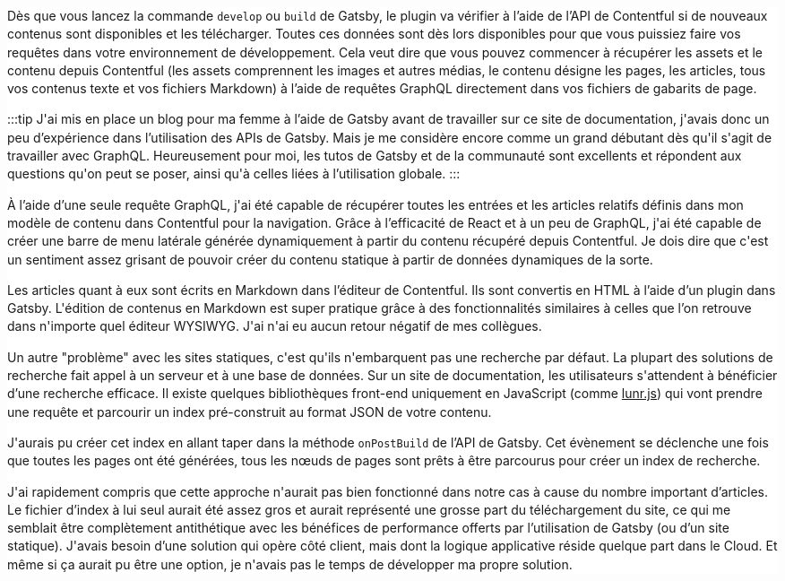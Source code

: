 Dès que vous lancez la commande `develop` ou `build` de Gatsby, le plugin va
vérifier à l’aide de l’API de Contentful si de nouveaux contenus sont
disponibles et les télécharger. Toutes ces données sont dès lors disponibles
pour que vous puissiez faire vos requêtes dans votre environnement de
développement. Cela veut dire que vous pouvez commencer à récupérer les assets
et le contenu depuis Contentful (les assets comprennent les images et autres
médias, le contenu désigne les pages, les articles, tous vos contenus texte et
vos fichiers Markdown) à l’aide de requêtes GraphQL directement dans vos
fichiers de gabarits de page.

:::tip
J'ai mis en place un blog pour ma femme à l’aide de Gatsby
avant de travailler sur ce site de documentation, j'avais donc un peu
d’expérience dans l’utilisation des APIs de Gatsby. Mais je me considère encore
comme un grand débutant dès qu'il s'agit de travailler avec GraphQL.
Heureusement pour moi, les tutos de Gatsby et de la communauté sont excellents
et répondent aux questions qu'on peut se poser, ainsi qu'à celles liées à
l’utilisation globale.
:::

À l’aide d’une seule requête GraphQL, j'ai été capable de récupérer toutes les
entrées et les articles relatifs définis dans mon modèle de contenu dans
Contentful pour la navigation. Grâce à l’efficacité de React et à un peu de
GraphQL, j'ai été capable de créer une barre de menu latérale générée
dynamiquement à partir du contenu récupéré depuis Contentful. Je dois dire que
c'est un sentiment assez grisant de pouvoir créer du contenu statique à partir
de données dynamiques de la sorte.

Les articles quant à eux sont écrits en Markdown dans l’éditeur de Contentful.
Ils sont convertis en HTML à l’aide d’un plugin dans Gatsby. L'édition de
contenus en Markdown est super pratique grâce à des fonctionnalités similaires à
celles que l’on retrouve dans n'importe quel éditeur WYSIWYG. J'ai n'ai eu aucun
retour négatif de mes collègues.

Un autre "problème" avec les sites statiques, c'est qu'ils n'embarquent pas une
recherche par défaut. La plupart des solutions de recherche fait appel à un
serveur et à une base de données. Sur un site de documentation, les utilisateurs
s'attendent à bénéficier d’une recherche efficace. Il existe quelques
bibliothèques front-end uniquement en JavaScript (comme
[lunr.js](https://lunrjs.com/)) qui vont prendre une requête et parcourir un
index pré-construit au format JSON de votre contenu.

J'aurais pu créer cet index en allant taper dans la méthode `onPostBuild` de
l’API de Gatsby. Cet évènement se déclenche une fois que toutes les pages ont
été générées, tous les nœuds de pages sont prêts à être parcourus pour créer un
index de recherche.

J'ai rapidement compris que cette approche n'aurait pas bien fonctionné dans
notre cas à cause du nombre important d’articles. Le fichier d’index à lui seul
aurait été assez gros et aurait représenté une grosse part du téléchargement du
site, ce qui me semblait être complètement antithétique avec les bénéfices de
performance offerts par l’utilisation de Gatsby (ou d’un site statique). J'avais
besoin d’une solution qui opère côté client, mais dont la logique applicative
réside quelque part dans le Cloud. Et même si ça aurait pu être une option, je
n'avais pas le temps de développer ma propre solution.
